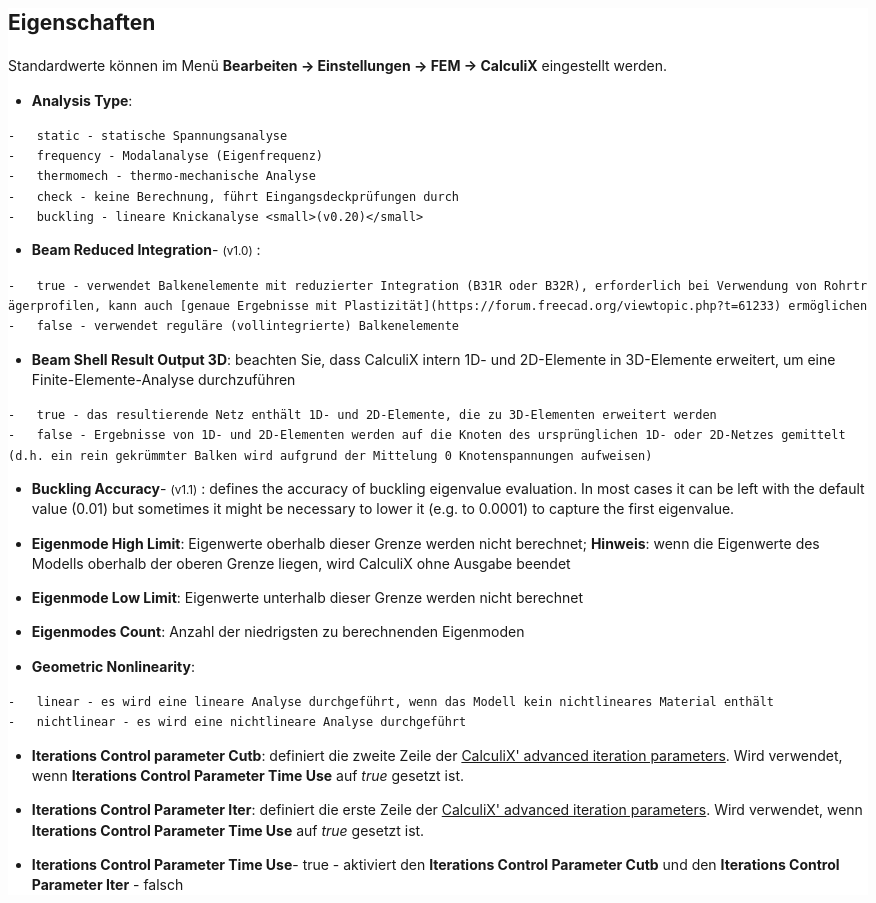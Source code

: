
## Eigenschaften

Standardwerte können im Menü **Bearbeiten → Einstellungen → FEM → CalculiX** eingestellt werden.

-    **Analysis Type**:

    -   static - statische Spannungsanalyse
    -   frequency - Modalanalyse (Eigenfrequenz)
    -   thermomech - thermo-mechanische Analyse
    -   check - keine Berechnung, führt Eingangsdeckprüfungen durch
    -   buckling - lineare Knickanalyse <small>(v0.20)</small> 

-    **Beam Reduced Integration**\- <small>(v1.0)</small> :

    -   true - verwendet Balkenelemente mit reduzierter Integration (B31R oder B32R), erforderlich bei Verwendung von Rohrträgerprofilen, kann auch [genaue Ergebnisse mit Plastizität](https://forum.freecad.org/viewtopic.php?t=61233) ermöglichen
    -   false - verwendet reguläre (vollintegrierte) Balkenelemente

-    **Beam Shell Result Output 3D**: beachten Sie, dass CalculiX intern 1D- und 2D-Elemente in 3D-Elemente erweitert, um eine Finite-Elemente-Analyse durchzuführen

    -   true - das resultierende Netz enthält 1D- und 2D-Elemente, die zu 3D-Elementen erweitert werden
    -   false - Ergebnisse von 1D- und 2D-Elementen werden auf die Knoten des ursprünglichen 1D- oder 2D-Netzes gemittelt (d.h. ein rein gekrümmter Balken wird aufgrund der Mittelung 0 Knotenspannungen aufweisen)

-    **Buckling Accuracy**\- <small>(v1.1)</small> : defines the accuracy of buckling eigenvalue evaluation. In most cases it can be left with the default value (0.01) but sometimes it might be necessary to lower it (e.g. to 0.0001) to capture the first eigenvalue.

-    **Eigenmode High Limit**: Eigenwerte oberhalb dieser Grenze werden nicht berechnet; **Hinweis**: wenn die Eigenwerte des Modells oberhalb der oberen Grenze liegen, wird CalculiX ohne Ausgabe beendet

-    **Eigenmode Low Limit**: Eigenwerte unterhalb dieser Grenze werden nicht berechnet

-    **Eigenmodes Count**: Anzahl der niedrigsten zu berechnenden Eigenmoden

-    **Geometric Nonlinearity**:

    -   linear - es wird eine lineare Analyse durchgeführt, wenn das Modell kein nichtlineares Material enthält
    -   nichtlinear - es wird eine nichtlineare Analyse durchgeführt

-    **Iterations Control parameter Cutb**: definiert die zweite Zeile der [CalculiX\' advanced iteration parameters](http://www.dhondt.de/ccx_2.17.pdf#subsection.8.24). Wird verwendet, wenn **Iterations Control Parameter Time Use** auf *true* gesetzt ist.

-    **Iterations Control Parameter Iter**: definiert die erste Zeile der [CalculiX\' advanced iteration parameters](http://www.dhondt.de/ccx_2.17.pdf#subsection.8.24). Wird verwendet, wenn **Iterations Control Parameter Time Use** auf *true* gesetzt ist.

-    **Iterations Control Parameter Time Use**-   true - aktiviert den **Iterations Control Parameter Cutb** und den **Iterations Control Parameter Iter**
    -   falsch
